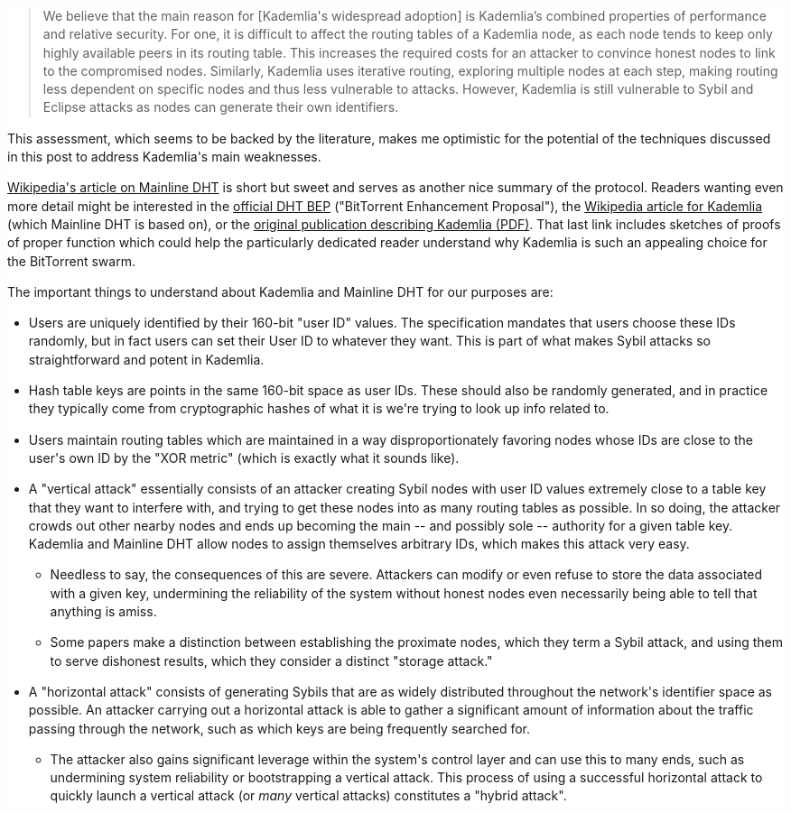> We believe that the main reason for [Kademlia's widespread adoption] is Kademlia’s combined properties of performance and relative security. For one, it is difficult to affect the routing tables of a Kademlia node, as each node tends to keep only highly available peers in its routing table. This increases the required costs for an attacker to convince honest nodes to link to the compromised nodes. Similarly, Kademlia uses iterative routing, exploring multiple nodes at each step, making routing less dependent on specific nodes and thus less vulnerable to attacks. However, Kademlia is still vulnerable to Sybil and Eclipse attacks as nodes can generate their own identifiers.

This assessment, which seems to be backed by the literature, makes me optimistic for the potential of the techniques discussed in this post to address Kademlia's main weaknesses.

[Wikipedia's article on Mainline DHT](https://en.wikipedia.org/wiki/Mainline_DHT) is short but sweet and serves as another nice summary of the protocol. Readers wanting even more detail might be interested in the [official DHT BEP](http://bittorrent.org/beps/bep_0005.html) ("BitTorrent Enhancement Proposal"), the [Wikipedia article for Kademlia](https://en.wikipedia.org/wiki/Kademlia) (which Mainline DHT is based on), or the [original publication describing Kademlia (PDF)](https://pdos.csail.mit.edu/~petar/papers/maymounkov-kademlia-lncs.pdf). That last link includes sketches of proofs of proper function which could help the particularly dedicated reader understand why Kademlia is such an appealing choice for the BitTorrent swarm.

The important things to understand about Kademlia and Mainline DHT for our purposes are:

* Users are uniquely identified by their 160-bit "user ID" values. The specification mandates that users choose these IDs randomly, but in fact users can set their User ID to whatever they want. This is part of what makes Sybil attacks so straightforward and potent in Kademlia.

* Hash table keys are points in the same 160-bit space as user IDs. These should also be randomly generated, and in practice they typically come from cryptographic hashes of what it is we're trying to look up info related to.

* Users maintain routing tables which are maintained in a way disproportionately favoring nodes whose IDs are close to the user's own ID by the "XOR metric" (which is exactly what it sounds like).

* A "vertical attack" essentially consists of an attacker creating Sybil nodes with user ID values extremely close to a table key that they want to interfere with, and trying to get these nodes into as many routing tables as possible. In so doing, the attacker crowds out other nearby nodes and ends up becoming the main -- and possibly sole -- authority for a given table key. Kademlia and Mainline DHT allow nodes to assign themselves arbitrary IDs, which makes this attack very easy.

    * Needless to say, the consequences of this are severe. Attackers can modify or even refuse to store the data associated with a given key, undermining the reliability of the system without honest nodes even necessarily being able to tell that anything is amiss.

    * Some papers make a distinction between establishing the proximate nodes, which they term a Sybil attack, and using them to serve dishonest results, which they consider a distinct "storage attack."

* A "horizontal attack" consists of generating Sybils that are as widely distributed throughout the network's identifier space as possible. An attacker carrying out a horizontal attack is able to gather a significant amount of information about the traffic passing through the network, such as which keys are being frequently searched for.

    * The attacker also gains significant leverage within the system's control layer and can use this to many ends, such as undermining system reliability or bootstrapping a vertical attack. This process of using a successful horizontal attack to quickly launch a vertical attack (or _many_ vertical attacks) constitutes a "hybrid attack".
